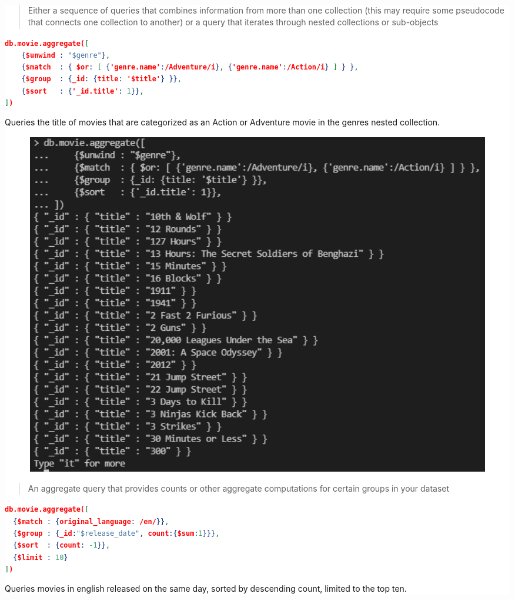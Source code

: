 > Either a sequence of queries that combines information from more than one collection (this may require some pseudocode that connects one collection to another) or a query that iterates through nested collections or sub-objects

```json
db.movie.aggregate([
    {$unwind : "$genre"},
    {$match  : { $or: [ {'genre.name':/Adventure/i}, {'genre.name':/Action/i} ] } },
    {$group  : {_id: {title: '$title'} }},
    {$sort   : {'_id.title': 1}},
])
```

Queries the title of movies that are categorized as an Action or Adventure movie in the genres nested collection.

<center><img src="./assets/qt3.png" style="width: 90%" ></img></center>

> An aggregate query that provides counts or other aggregate computations for certain groups in your dataset

```json
db.movie.aggregate([
  {$match : {original_language: /en/}},
  {$group : {_id:"$release_date", count:{$sum:1}}},
  {$sort  : {count: -1}},
  {$limit : 10}
])
```

Queries movies in english released on the same day, sorted by descending count, limited to the top ten.
